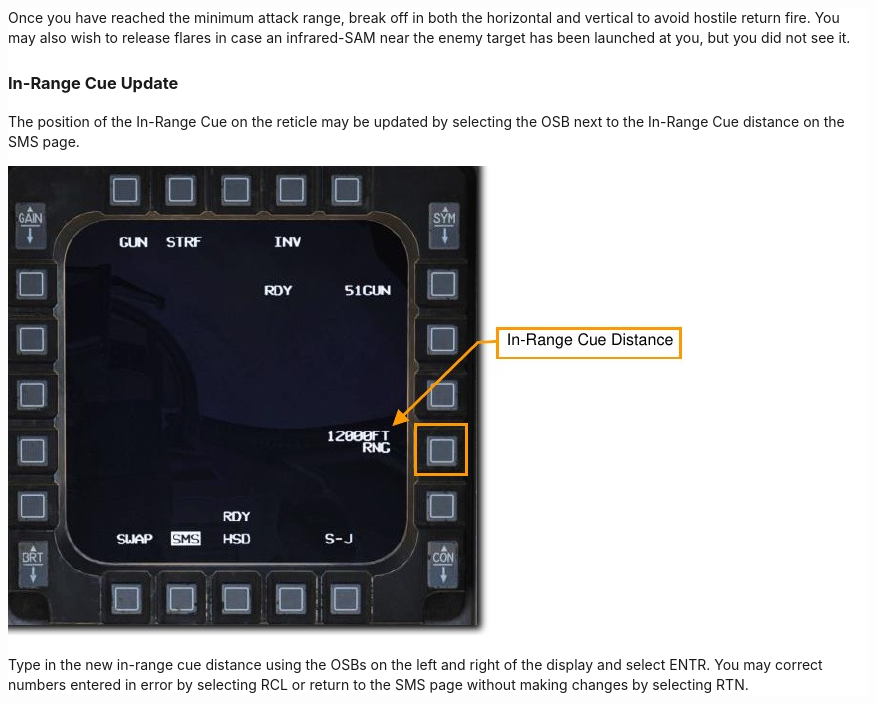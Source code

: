 Once you have reached the minimum attack range, break off in both the horizontal and vertical to avoid hostile
return fire. You may also wish to release flares in case an infrared-SAM near the enemy target has been
launched at you, but you did not see it.


### In-Range Cue Update

The position of the In-Range Cue on the reticle may be updated by selecting the OSB next to the In-Range Cue
distance on the SMS page.


![](img/img-227-2-screen.jpg)

Type in the new in-range cue distance using the OSBs on the left and right of the display and select ENTR. You
may correct numbers entered in error by selecting RCL or return to the SMS page without making changes by
selecting RTN.
